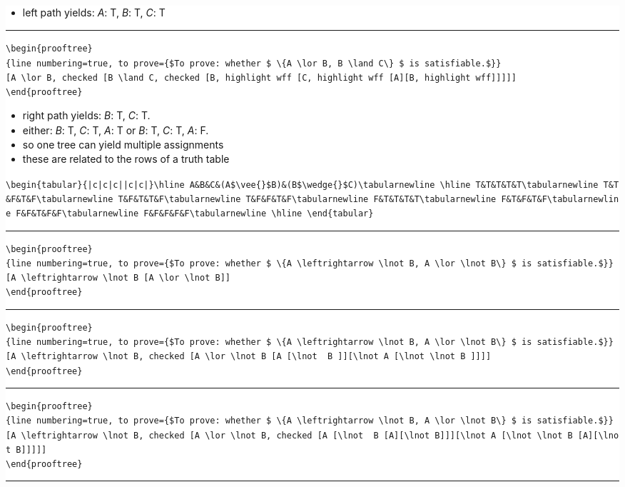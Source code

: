 * left path yields: $A$: T, $B$: T, $C$: T

---

``` prooftree
\begin{prooftree}
{line numbering=true, to prove={$To prove: whether $ \{A \lor B, B \land C\} $ is satisfiable.$}}
[A \lor B, checked [B \land C, checked [B, highlight wff [C, highlight wff [A][B, highlight wff]]]]]
\end{prooftree}
```

* right path yields: $B$: T, $C$: T.
* either: $B$: T, $C$: T, $A$: T or $B$: T, $C$: T, $A$: F.
* so one tree can yield multiple assignments
* these are related to the rows of a truth table


``` prooftree
\begin{tabular}{|c|c|c||c|c|}\hline A&B&C&(A$\vee{}$B)&(B$\wedge{}$C)\tabularnewline \hline T&T&T&T&T\tabularnewline T&T&F&T&F\tabularnewline T&F&T&T&F\tabularnewline T&F&F&T&F\tabularnewline F&T&T&T&T\tabularnewline F&T&F&T&F\tabularnewline F&F&T&F&F\tabularnewline F&F&F&F&F\tabularnewline \hline \end{tabular}
```

---

``` prooftree
\begin{prooftree}
{line numbering=true, to prove={$To prove: whether $ \{A \leftrightarrow \lnot B, A \lor \lnot B\} $ is satisfiable.$}}
[A \leftrightarrow \lnot B [A \lor \lnot B]]
\end{prooftree}
```

---

``` prooftree
\begin{prooftree}
{line numbering=true, to prove={$To prove: whether $ \{A \leftrightarrow \lnot B, A \lor \lnot B\} $ is satisfiable.$}}
[A \leftrightarrow \lnot B, checked [A \lor \lnot B [A [\lnot  B ]][\lnot A [\lnot \lnot B ]]]]
\end{prooftree}
```

---

``` prooftree
\begin{prooftree}
{line numbering=true, to prove={$To prove: whether $ \{A \leftrightarrow \lnot B, A \lor \lnot B\} $ is satisfiable.$}}
[A \leftrightarrow \lnot B, checked [A \lor \lnot B, checked [A [\lnot  B [A][\lnot B]]][\lnot A [\lnot \lnot B [A][\lnot B]]]]]
\end{prooftree}
```

---
